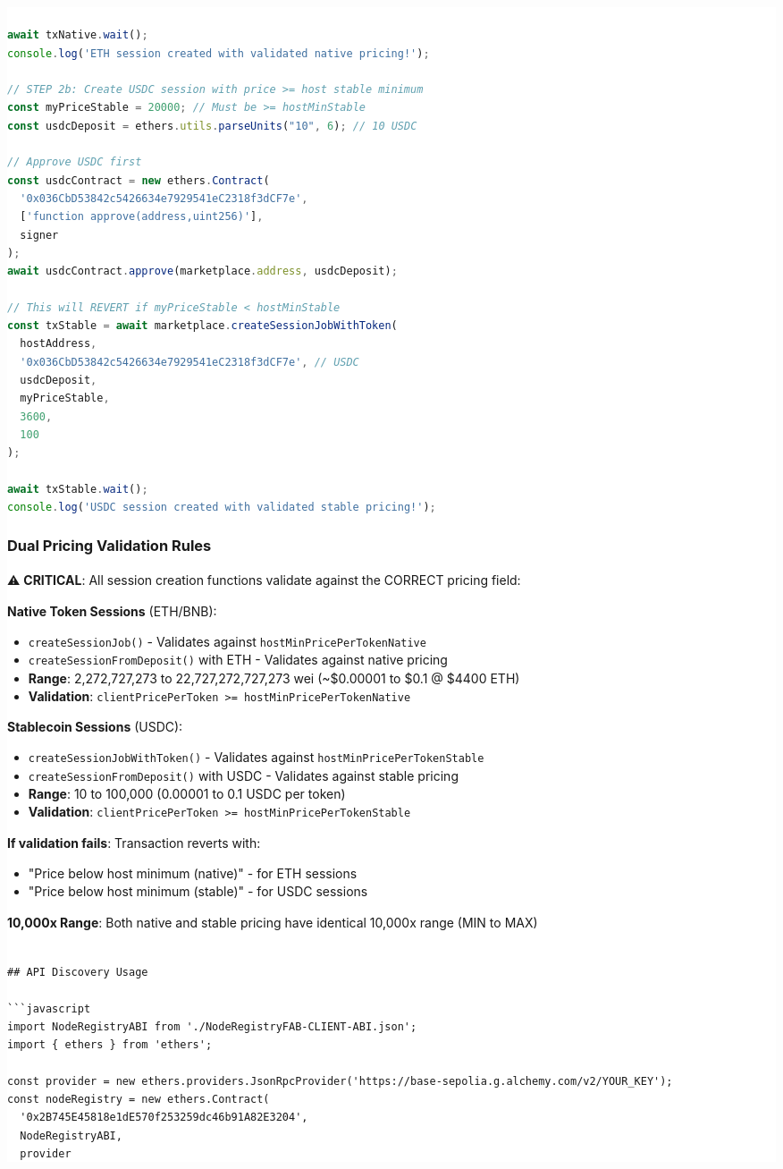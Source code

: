 ```javascript

await txNative.wait();
console.log('ETH session created with validated native pricing!');

// STEP 2b: Create USDC session with price >= host stable minimum
const myPriceStable = 20000; // Must be >= hostMinStable
const usdcDeposit = ethers.utils.parseUnits("10", 6); // 10 USDC

// Approve USDC first
const usdcContract = new ethers.Contract(
  '0x036CbD53842c5426634e7929541eC2318f3dCF7e',
  ['function approve(address,uint256)'],
  signer
);
await usdcContract.approve(marketplace.address, usdcDeposit);

// This will REVERT if myPriceStable < hostMinStable
const txStable = await marketplace.createSessionJobWithToken(
  hostAddress,
  '0x036CbD53842c5426634e7929541eC2318f3dCF7e', // USDC
  usdcDeposit,
  myPriceStable,
  3600,
  100
);

await txStable.wait();
console.log('USDC session created with validated stable pricing!');
```

### Dual Pricing Validation Rules

⚠️ **CRITICAL**: All session creation functions validate against the CORRECT pricing field:

**Native Token Sessions** (ETH/BNB):
- `createSessionJob()` - Validates against `hostMinPricePerTokenNative`
- `createSessionFromDeposit()` with ETH - Validates against native pricing
- **Range**: 2,272,727,273 to 22,727,272,727,273 wei (~$0.00001 to $0.1 @ $4400 ETH)
- **Validation**: `clientPricePerToken >= hostMinPricePerTokenNative`

**Stablecoin Sessions** (USDC):
- `createSessionJobWithToken()` - Validates against `hostMinPricePerTokenStable`
- `createSessionFromDeposit()` with USDC - Validates against stable pricing
- **Range**: 10 to 100,000 (0.00001 to 0.1 USDC per token)
- **Validation**: `clientPricePerToken >= hostMinPricePerTokenStable`

**If validation fails**: Transaction reverts with:
- "Price below host minimum (native)" - for ETH sessions
- "Price below host minimum (stable)" - for USDC sessions

**10,000x Range**: Both native and stable pricing have identical 10,000x range (MIN to MAX)
```

## API Discovery Usage

```javascript
import NodeRegistryABI from './NodeRegistryFAB-CLIENT-ABI.json';
import { ethers } from 'ethers';

const provider = new ethers.providers.JsonRpcProvider('https://base-sepolia.g.alchemy.com/v2/YOUR_KEY');
const nodeRegistry = new ethers.Contract(
  '0x2B745E45818e1dE570f253259dc46b91A82E3204',
  NodeRegistryABI,
  provider
```